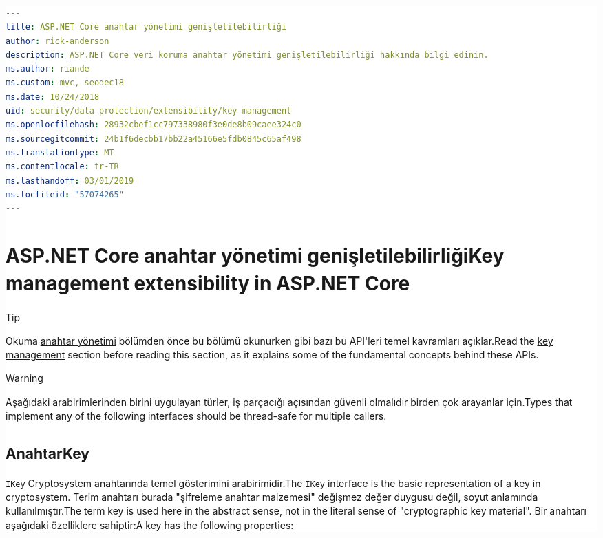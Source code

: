 ```yaml
---
title: ASP.NET Core anahtar yönetimi genişletilebilirliği
author: rick-anderson
description: ASP.NET Core veri koruma anahtar yönetimi genişletilebilirliği hakkında bilgi edinin.
ms.author: riande
ms.custom: mvc, seodec18
ms.date: 10/24/2018
uid: security/data-protection/extensibility/key-management
ms.openlocfilehash: 28932cbef1cc797338980f3e0de8b09caee324c0
ms.sourcegitcommit: 24b1f6decbb17bb22a45166e5fdb0845c65af498
ms.translationtype: MT
ms.contentlocale: tr-TR
ms.lasthandoff: 03/01/2019
ms.locfileid: "57074265"
---
```

# <a name="key-management-extensibility-in-aspnet-core"></a><span data-ttu-id="9efcb-103">ASP.NET Core anahtar yönetimi genişletilebilirliği</span><span class="sxs-lookup"><span data-stu-id="9efcb-103">Key management extensibility in ASP.NET Core</span></span>

> [!TIP]
> <span data-ttu-id="9efcb-104">Okuma [anahtar yönetimi](xref:security/data-protection/implementation/key-management#data-protection-implementation-key-management) bölümden önce bu bölümü okunurken gibi bazı bu API'leri temel kavramları açıklar.</span><span class="sxs-lookup"><span data-stu-id="9efcb-104">Read the [key management](xref:security/data-protection/implementation/key-management#data-protection-implementation-key-management) section before reading this section, as it explains some of the fundamental concepts behind these APIs.</span></span>

> [!WARNING]
> <span data-ttu-id="9efcb-105">Aşağıdaki arabirimlerinden birini uygulayan türler, iş parçacığı açısından güvenli olmalıdır birden çok arayanlar için.</span><span class="sxs-lookup"><span data-stu-id="9efcb-105">Types that implement any of the following interfaces should be thread-safe for multiple callers.</span></span>

## <a name="key"></a><span data-ttu-id="9efcb-106">Anahtar</span><span class="sxs-lookup"><span data-stu-id="9efcb-106">Key</span></span>

<span data-ttu-id="9efcb-107">`IKey` Cryptosystem anahtarında temel gösterimini arabirimidir.</span><span class="sxs-lookup"><span data-stu-id="9efcb-107">The `IKey` interface is the basic representation of a key in cryptosystem.</span></span> <span data-ttu-id="9efcb-108">Terim anahtarı burada "şifreleme anahtar malzemesi" değişmez değer duygusu değil, soyut anlamında kullanılmıştır.</span><span class="sxs-lookup"><span data-stu-id="9efcb-108">The term key is used here in the abstract sense, not in the literal sense of "cryptographic key material".</span></span> <span data-ttu-id="9efcb-109">Bir anahtarı aşağıdaki özelliklere sahiptir:</span><span class="sxs-lookup"><span data-stu-id="9efcb-109">A key has the following properties:</span></span>
